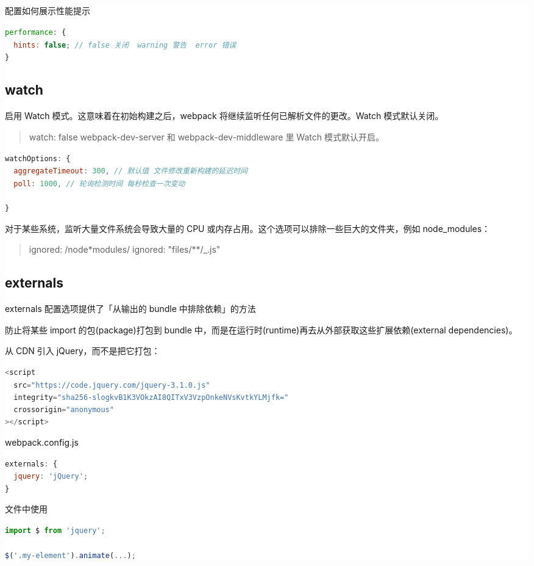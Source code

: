 配置如何展示性能提示

```js
performance: {
  hints: false; // false 关闭  warning 警告  error 错误
}
```

## watch

启用 Watch 模式。这意味着在初始构建之后，webpack 将继续监听任何已解析文件的更改。Watch 模式默认关闭。

> watch: false
> webpack-dev-server 和 webpack-dev-middleware 里 Watch 模式默认开启。

```js
watchOptions: {
  aggregateTimeout: 300, // 默认值 文件修改重新构建的延迟时间
  poll: 1000, // 轮询检测时间 每秒检查一次变动

}
```

对于某些系统，监听大量文件系统会导致大量的 CPU 或内存占用。这个选项可以排除一些巨大的文件夹，例如 node_modules：

> ignored: /node\*modules/
> ignored: "files/\*\*/\_.js"

## externals

externals 配置选项提供了「从输出的 bundle 中排除依赖」的方法

防止将某些 import 的包(package)打包到 bundle 中，而是在运行时(runtime)再去从外部获取这些扩展依赖(external dependencies)。

从 CDN 引入 jQuery，而不是把它打包：

```js
<script
  src="https://code.jquery.com/jquery-3.1.0.js"
  integrity="sha256-slogkvB1K3VOkzAI8QITxV3VzpOnkeNVsKvtkYLMjfk="
  crossorigin="anonymous"
></script>
```

webpack.config.js

```js
externals: {
  jquery: 'jQuery';
}
```

文件中使用

```js
import $ from 'jquery';

$('.my-element').animate(...);
```
